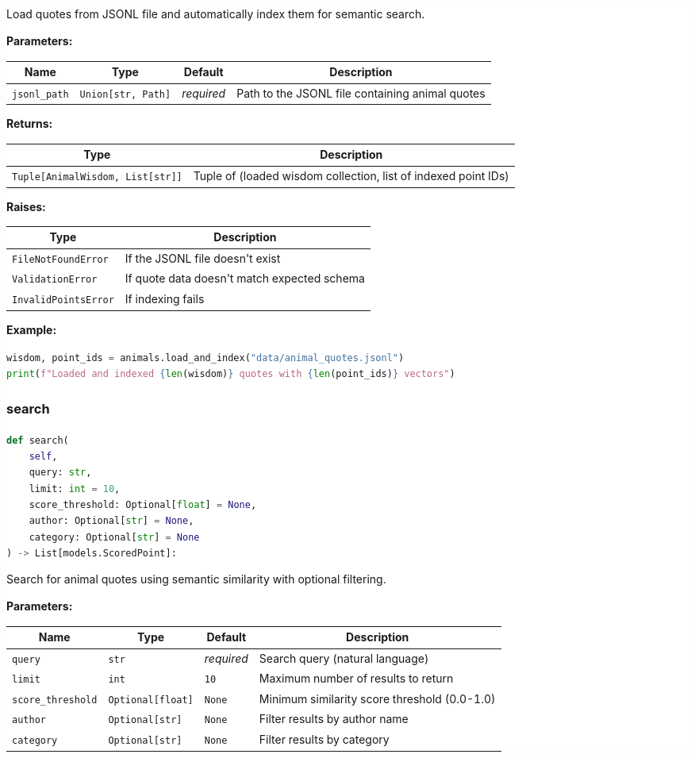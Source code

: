 Load quotes from JSONL file and automatically index them for semantic search.

**Parameters:**

| Name | Type | Default | Description |
|------|------|---------|-------------|
| `jsonl_path` | `Union[str, Path]` | *required* | Path to the JSONL file containing animal quotes |

**Returns:**

| Type | Description |
|------|-------------|
| `Tuple[AnimalWisdom, List[str]]` | Tuple of (loaded wisdom collection, list of indexed point IDs) |

**Raises:**

| Type | Description |
|------|-------------|
| `FileNotFoundError` | If the JSONL file doesn't exist |
| `ValidationError` | If quote data doesn't match expected schema |
| `InvalidPointsError` | If indexing fails |

**Example:**
```python
wisdom, point_ids = animals.load_and_index("data/animal_quotes.jsonl")
print(f"Loaded and indexed {len(wisdom)} quotes with {len(point_ids)} vectors")
```

### search

```python
def search(
    self,
    query: str,
    limit: int = 10,
    score_threshold: Optional[float] = None,
    author: Optional[str] = None,
    category: Optional[str] = None
) -> List[models.ScoredPoint]:
```

Search for animal quotes using semantic similarity with optional filtering.

**Parameters:**

| Name | Type | Default | Description |
|------|------|---------|-------------|
| `query` | `str` | *required* | Search query (natural language) |
| `limit` | `int` | `10` | Maximum number of results to return |
| `score_threshold` | `Optional[float]` | `None` | Minimum similarity score threshold (0.0-1.0) |
| `author` | `Optional[str]` | `None` | Filter results by author name |
| `category` | `Optional[str]` | `None` | Filter results by category |
